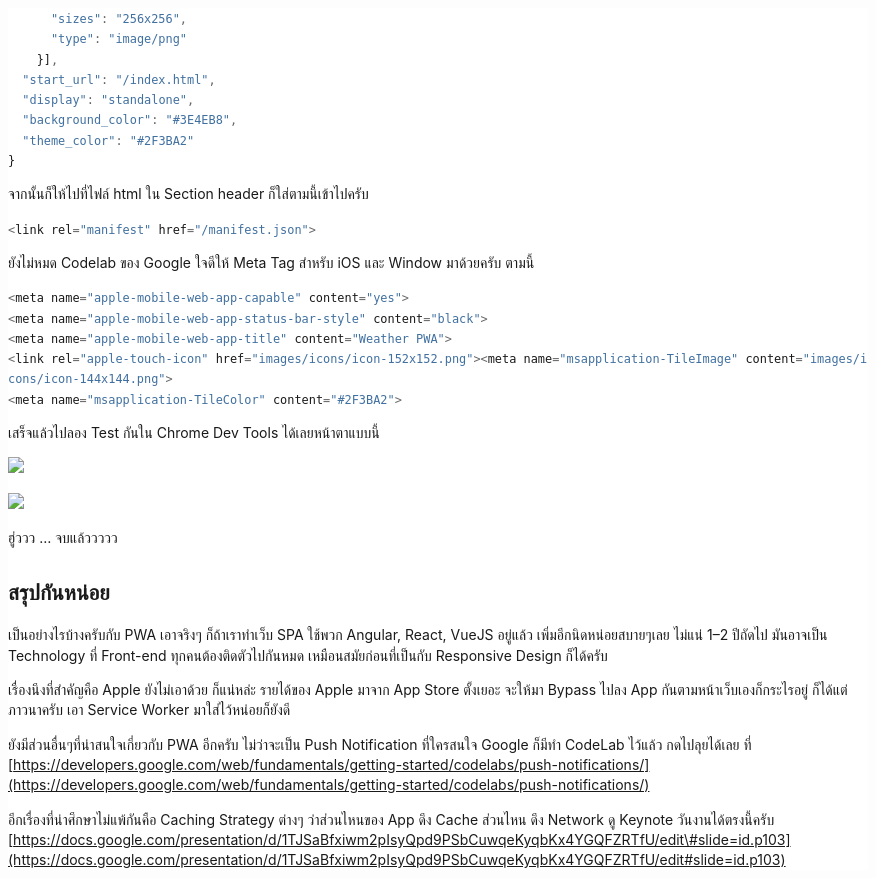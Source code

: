 ```javascript
      "sizes": "256x256",  
      "type": "image/png"  
    }],  
  "start_url": "/index.html",  
  "display": "standalone",  
  "background_color": "#3E4EB8",  
  "theme_color": "#2F3BA2"  
}
```

จากนั้นก็ให้ไปที่ไฟล์ html ใน Section header ก็ใส่ตามนี้เข้าไปครับ

```javascript
<link rel="manifest" href="/manifest.json">
```

ยังไม่หมด Codelab ของ Google ใจดีให้ Meta Tag สำหรับ iOS และ Window มาด้วยครับ ตามนี้

```javascript
<meta name="apple-mobile-web-app-capable" content="yes">  
<meta name="apple-mobile-web-app-status-bar-style" content="black">  
<meta name="apple-mobile-web-app-title" content="Weather PWA">  
<link rel="apple-touch-icon" href="images/icons/icon-152x152.png"><meta name="msapplication-TileImage" content="images/icons/icon-144x144.png">  
<meta name="msapplication-TileColor" content="#2F3BA2">
```

เสร็จแล้วไปลอง Test กันใน Chrome Dev Tools ได้เลยหน้าตาแบบนี้

![](https://miro.medium.com/max/30/1*Gb1BZi6ceDaUiilZMNuzsw.png?q=20)

![](https://miro.medium.com/max/955/1*Gb1BZi6ceDaUiilZMNuzsw.png)

ฮู่ววว … จบแล้ววววว

## **สรุปกันหน่อย**

เป็นอย่างไรบ้างครับกับ PWA เอาจริงๆ ก็ถ้าเราทำเว็บ SPA ใช้พวก Angular, React, VueJS อยู่แล้ว เพิ่มอีกนิดหน่อยสบายๆเลย ไม่แน่ 1–2 ปีถัดไป มันอาจเป็น Technology ที่ Front-end ทุกคนต้องติดตัวไปกันหมด เหมือนสมัยก่อนที่เป็นกับ Responsive Design ก็ได้ครับ

เรื่องนึงที่สำคัญคือ Apple ยังไม่เอาด้วย ก็แน่หล่ะ รายได้ของ Apple มาจาก App Store ตั้งเยอะ จะให้มา Bypass ไปลง App กันตามหน้าเว็บเองก็กระไรอยู่ ก็ได้แต่ภาวนาครับ เอา Service Worker มาใส่ไว้หน่อยก็ยังดี

ยังมีส่วนอื่นๆที่น่าสนใจเกี่ยวกับ PWA อีกครับ ไม่ว่าจะเป็น Push Notification ที่ใครสนใจ Google ก็มีทำ CodeLab ไว้แล้ว กดไปลุยได้เลย ที่ [https://developers.google.com/web/fundamentals/getting-started/codelabs/push-notifications/](https://developers.google.com/web/fundamentals/getting-started/codelabs/push-notifications/)

อีกเรื่องที่น่าศึกษาไม่แพ้กันคือ Caching Strategy ต่างๆ ว่าส่วนไหนของ App ดึง Cache ส่วนไหน ดึง Network ดู Keynote วันงานได้ตรงนี้ครับ [https://docs.google.com/presentation/d/1TJSaBfxiwm2pIsyQpd9PSbCuwqeKyqbKx4YGQFZRTfU/edit\#slide=id.p103](https://docs.google.com/presentation/d/1TJSaBfxiwm2pIsyQpd9PSbCuwqeKyqbKx4YGQFZRTfU/edit#slide=id.p103)
